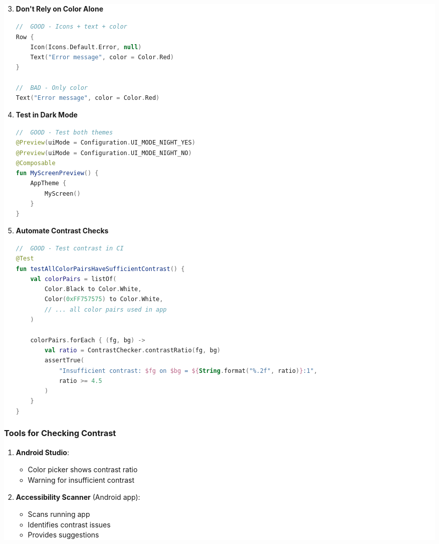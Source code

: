 3. **Don't Rely on Color Alone**
   ```kotlin
   //  GOOD - Icons + text + color
   Row {
       Icon(Icons.Default.Error, null)
       Text("Error message", color = Color.Red)
   }

   //  BAD - Only color
   Text("Error message", color = Color.Red)
   ```

4. **Test in Dark Mode**
   ```kotlin
   //  GOOD - Test both themes
   @Preview(uiMode = Configuration.UI_MODE_NIGHT_YES)
   @Preview(uiMode = Configuration.UI_MODE_NIGHT_NO)
   @Composable
   fun MyScreenPreview() {
       AppTheme {
           MyScreen()
       }
   }
   ```

5. **Automate Contrast Checks**
   ```kotlin
   //  GOOD - Test contrast in CI
   @Test
   fun testAllColorPairsHaveSufficientContrast() {
       val colorPairs = listOf(
           Color.Black to Color.White,
           Color(0xFF757575) to Color.White,
           // ... all color pairs used in app
       )

       colorPairs.forEach { (fg, bg) ->
           val ratio = ContrastChecker.contrastRatio(fg, bg)
           assertTrue(
               "Insufficient contrast: $fg on $bg = ${String.format("%.2f", ratio)}:1",
               ratio >= 4.5
           )
       }
   }
   ```

### Tools for Checking Contrast

1. **Android Studio**:
   - Color picker shows contrast ratio
   - Warning for insufficient contrast

2. **Accessibility Scanner** (Android app):
   - Scans running app
   - Identifies contrast issues
   - Provides suggestions
